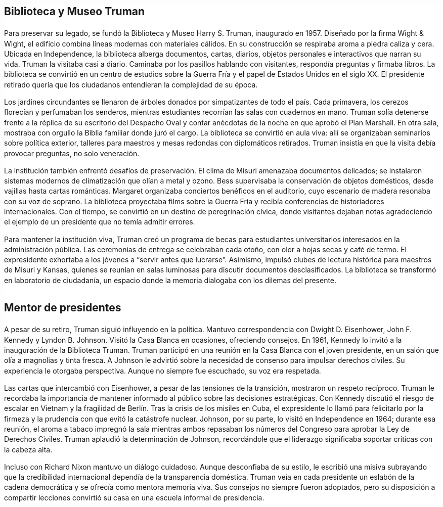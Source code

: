 ## Biblioteca y Museo Truman
Para preservar su legado, se fundó la Biblioteca y Museo Harry S. Truman, inaugurado en 1957. Diseñado por la firma Wight & Wight, el edificio combina líneas modernas con materiales cálidos. En su construcción se respiraba aroma a piedra caliza y cera. Ubicada en Independence, la biblioteca alberga documentos, cartas, diarios, objetos personales e interactivos que narran su vida. Truman la visitaba casi a diario. Caminaba por los pasillos hablando con visitantes, respondía preguntas y firmaba libros. La biblioteca se convirtió en un centro de estudios sobre la Guerra Fría y el papel de Estados Unidos en el siglo XX. El presidente retirado quería que los ciudadanos entendieran la complejidad de su época.

Los jardines circundantes se llenaron de árboles donados por simpatizantes de todo el país. Cada primavera, los cerezos florecían y perfumaban los senderos, mientras estudiantes recorrían las salas con cuadernos en mano. Truman solía detenerse frente a la réplica de su escritorio del Despacho Oval y contar anécdotas de la noche en que aprobó el Plan Marshall. En otra sala, mostraba con orgullo la Biblia familiar donde juró el cargo. La biblioteca se convirtió en aula viva: allí se organizaban seminarios sobre política exterior, talleres para maestros y mesas redondas con diplomáticos retirados. Truman insistía en que la visita debía provocar preguntas, no solo veneración.

La institución también enfrentó desafíos de preservación. El clima de Misuri amenazaba documentos delicados; se instalaron sistemas modernos de climatización que olían a metal y ozono. Bess supervisaba la conservación de objetos domésticos, desde vajillas hasta cartas románticas. Margaret organizaba conciertos benéficos en el auditorio, cuyo escenario de madera resonaba con su voz de soprano. La biblioteca proyectaba films sobre la Guerra Fría y recibía conferencias de historiadores internacionales. Con el tiempo, se convirtió en un destino de peregrinación cívica, donde visitantes dejaban notas agradeciendo el ejemplo de un presidente que no temía admitir errores.

Para mantener la institución viva, Truman creó un programa de becas para estudiantes universitarios interesados en la administración pública. Las ceremonias de entrega se celebraban cada otoño, con olor a hojas secas y café de termo. El expresidente exhortaba a los jóvenes a “servir antes que lucrarse”. Asimismo, impulsó clubes de lectura histórica para maestros de Misuri y Kansas, quienes se reunían en salas luminosas para discutir documentos desclasificados. La biblioteca se transformó en laboratorio de ciudadanía, un espacio donde la memoria dialogaba con los dilemas del presente.

## Mentor de presidentes
A pesar de su retiro, Truman siguió influyendo en la política. Mantuvo correspondencia con Dwight D. Eisenhower, John F. Kennedy y Lyndon B. Johnson. Visitó la Casa Blanca en ocasiones, ofreciendo consejos. En 1961, Kennedy lo invitó a la inauguración de la Biblioteca Truman. Truman participó en una reunión en la Casa Blanca con el joven presidente, en un salón que olía a magnolias y tinta fresca. A Johnson le advirtió sobre la necesidad de consenso para impulsar derechos civiles. Su experiencia le otorgaba perspectiva. Aunque no siempre fue escuchado, su voz era respetada.

Las cartas que intercambió con Eisenhower, a pesar de las tensiones de la transición, mostraron un respeto recíproco. Truman le recordaba la importancia de mantener informado al público sobre las decisiones estratégicas. Con Kennedy discutió el riesgo de escalar en Vietnam y la fragilidad de Berlín. Tras la crisis de los misiles en Cuba, el expresidente lo llamó para felicitarlo por la firmeza y la prudencia con que evitó la catástrofe nuclear. Johnson, por su parte, lo visitó en Independence en 1964; durante esa reunión, el aroma a tabaco impregnó la sala mientras ambos repasaban los números del Congreso para aprobar la Ley de Derechos Civiles. Truman aplaudió la determinación de Johnson, recordándole que el liderazgo significaba soportar críticas con la cabeza alta.

Incluso con Richard Nixon mantuvo un diálogo cuidadoso. Aunque desconfiaba de su estilo, le escribió una misiva subrayando que la credibilidad internacional dependía de la transparencia doméstica. Truman veía en cada presidente un eslabón de la cadena democrática y se ofrecía como mentora memoria viva. Sus consejos no siempre fueron adoptados, pero su disposición a compartir lecciones convirtió su casa en una escuela informal de presidencia.
